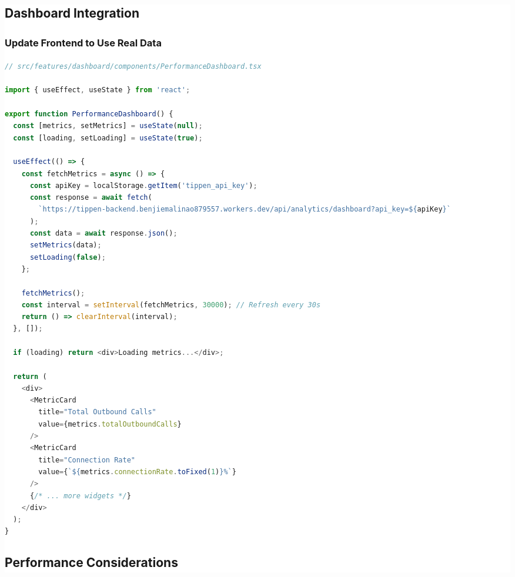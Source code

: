 ## Dashboard Integration

### Update Frontend to Use Real Data

```typescript
// src/features/dashboard/components/PerformanceDashboard.tsx

import { useEffect, useState } from 'react';

export function PerformanceDashboard() {
  const [metrics, setMetrics] = useState(null);
  const [loading, setLoading] = useState(true);

  useEffect(() => {
    const fetchMetrics = async () => {
      const apiKey = localStorage.getItem('tippen_api_key');
      const response = await fetch(
        `https://tippen-backend.benjiemalinao879557.workers.dev/api/analytics/dashboard?api_key=${apiKey}`
      );
      const data = await response.json();
      setMetrics(data);
      setLoading(false);
    };

    fetchMetrics();
    const interval = setInterval(fetchMetrics, 30000); // Refresh every 30s
    return () => clearInterval(interval);
  }, []);

  if (loading) return <div>Loading metrics...</div>;

  return (
    <div>
      <MetricCard
        title="Total Outbound Calls"
        value={metrics.totalOutboundCalls}
      />
      <MetricCard
        title="Connection Rate"
        value={`${metrics.connectionRate.toFixed(1)}%`}
      />
      {/* ... more widgets */}
    </div>
  );
}
```

## Performance Considerations
